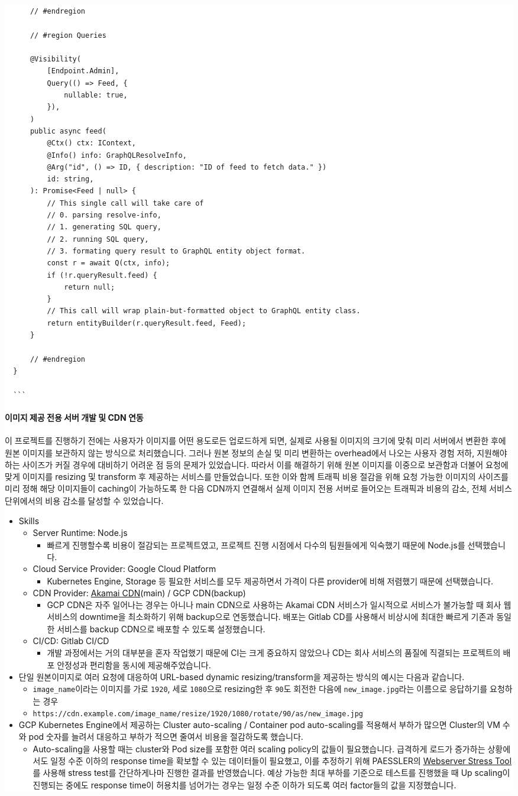           // #endregion

          // #region Queries

          @Visibility(
              [Endpoint.Admin],
              Query(() => Feed, {
                  nullable: true,
              }),
          )
          public async feed(
              @Ctx() ctx: IContext,
              @Info() info: GraphQLResolveInfo,
              @Arg("id", () => ID, { description: "ID of feed to fetch data." })
              id: string,
          ): Promise<Feed | null> {
              // This single call will take care of
              // 0. parsing resolve-info,
              // 1. generating SQL query,
              // 2. running SQL query,
              // 3. formating query result to GraphQL entity object format.
              const r = await Q(ctx, info);
              if (!r.queryResult.feed) {
                  return null;
              }
              // This call will wrap plain-but-formatted object to GraphQL entity class.
              return entityBuilder(r.queryResult.feed, Feed);
          }
          
          // #endregion
      }

      ```

#### 이미지 제공 전용 서버 개발 및 CDN 연동

이 프로젝트를 진행하기 전에는 사용자가 이미지를 어떤 용도로든 업로드하게 되면, 실제로 사용될 이미지의 크기에 맞춰 미리 서버에서 변환한 후에 원본 이미지를 보관하지 않는 방식으로 처리했습니다. 그러나 원본 정보의 손실 및 미리 변환하는 overhead에서 나오는 사용자 경험 저하, 지원해야 하는 사이즈가 커질 경우에 대비하기 어려운 점 등의 문제가 있었습니다. 따라서 이를 해결하기 위해 원본 이미지를 이중으로 보관함과 더불어 요청에 맞게 이미지를 resizing 및 transform 후 제공하는 서비스를 만들었습니다. 또한 이와 함께 트래픽 비용 절감을 위해 요청 가능한 이미지의 사이즈를 미리 정해 해당 이미지들이 caching이 가능하도록 한 다음 CDN까지 연결해서 실제 이미지 전용 서버로 들어오는 트래픽과 비용의 감소, 전체 서비스 단위에서의 비용 감소를 달성할 수 있었습니다.

- Skills
  - Server Runtime: Node.js
    - 빠르게 진행할수록 비용이 절감되는 프로젝트였고, 프로젝트 진행 시점에서 다수의 팀원들에게 익숙했기 때문에 Node.js를 선택했습니다.
  - Cloud Service Provider: Google Cloud Platform
    - Kubernetes Engine, Storage 등 필요한 서비스를 모두 제공하면서 가격이 다른 provider에 비해 저렴했기 때문에 선택했습니다.
  - CDN Provider: [Akamai CDN](https://www.akamai.com/ko/solutions/content-delivery-network)(main) / GCP CDN(backup)
    - GCP CDN은 자주 일어나는 경우는 아니나 main CDN으로 사용하는 Akamai CDN 서비스가 일시적으로 서비스가 불가능할 때 회사 웹서비스의 downtime을 최소화하기 위해 backup으로 연동했습니다. 배포는 Gitlab CD를 사용해서 비상시에 최대한 빠르게 기존과 동일한 서비스를 backup CDN으로 배포할 수 있도록 설정했습니다.
  - CI/CD: Gitlab CI/CD
    - 개발 과정에서는 거의 대부분을 혼자 작업했기 때문에 CI는 크게 중요하지 않았으나 CD는 회사 서비스의 품질에 직결되는 프로젝트의 배포 안정성과 편리함을 동시에 제공해주었습니다.
- 단일 원본이미지로 여러 요청에 대응하여 URL-based dynamic resizing/transform을 제공하는 방식의 예시는 다음과 같습니다.
  - `image_name`이라는 이미지를 가로 `1920`, 세로 `1080`으로 resizing한 후 `90`도 회전한 다음에 `new_image.jpg`라는 이름으로 응답하기를 요청하는 경우
  - `https://cdn.example.com/image_name/resize/1920/1080/rotate/90/as/new_image.jpg`
- GCP Kubernetes Engine에서 제공하는 Cluster auto-scaling / Container pod auto-scaling를 적용해서 부하가 많으면 Cluster의 VM 수와 pod 숫자를 늘려서 대응하고 부하가 적으면 줄여서 비용을 절감하도록 했습니다.
  - Auto-scaling을 사용할 때는 cluster와 Pod size를 포함한 여러 scaling policy의 값들이 필요했습니다. 급격하게 로드가 증가하는 상황에서도 일정 수준 이하의 response time을 확보할 수 있는 데이터들이 필요했고, 이를 추정하기 위해 PAESSLER의 [Webserver Stress Tool](https://www.paessler.com/tools/webstress)를 사용해 stress test를 간단하게나마 진행한 결과를 반영했습니다. 예상 가능한 최대 부하를 기준으로 테스트를 진행했을 때 Up scaling이 진행되는 중에도 response time이 허용치를 넘어가는 경우는 일정 수준 이하가 되도록 여러 factor들의 값을 지정했습니다.
